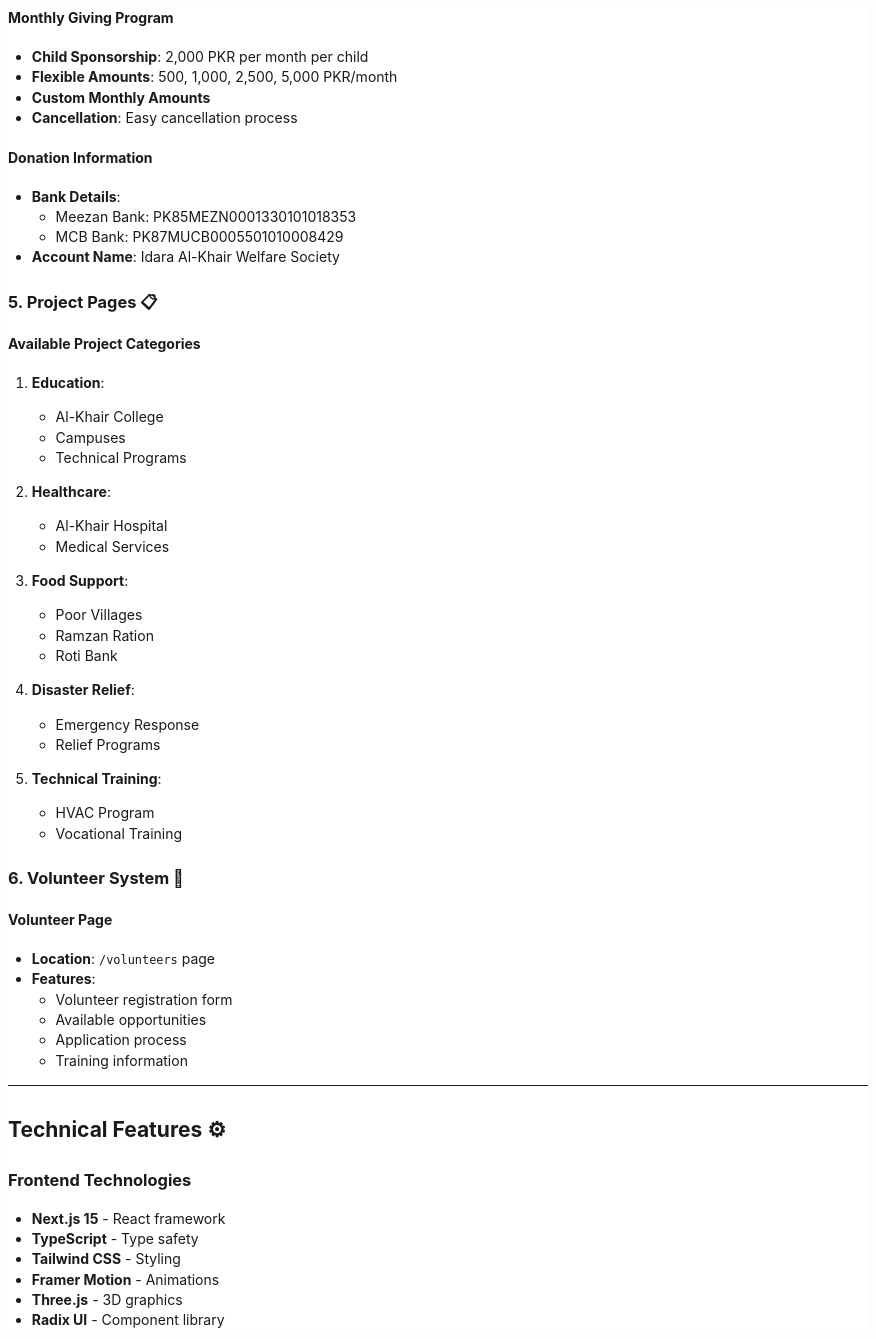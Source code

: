 #### Monthly Giving Program
- **Child Sponsorship**: 2,000 PKR per month per child
- **Flexible Amounts**: 500, 1,000, 2,500, 5,000 PKR/month
- **Custom Monthly Amounts**
- **Cancellation**: Easy cancellation process

#### Donation Information
- **Bank Details**:
  - Meezan Bank: PK85MEZN0001330101018353
  - MCB Bank: PK87MUCB0005501010008429
- **Account Name**: Idara Al-Khair Welfare Society

### 5. Project Pages 📋

#### Available Project Categories
1. **Education**:
   - Al-Khair College
   - Campuses
   - Technical Programs

2. **Healthcare**:
   - Al-Khair Hospital
   - Medical Services

3. **Food Support**:
   - Poor Villages
   - Ramzan Ration
   - Roti Bank

4. **Disaster Relief**:
   - Emergency Response
   - Relief Programs

5. **Technical Training**:
   - HVAC Program
   - Vocational Training

### 6. Volunteer System 👥

#### Volunteer Page
- **Location**: `/volunteers` page
- **Features**:
  - Volunteer registration form
  - Available opportunities
  - Application process
  - Training information

---

## Technical Features ⚙️

### Frontend Technologies
- **Next.js 15** - React framework
- **TypeScript** - Type safety
- **Tailwind CSS** - Styling
- **Framer Motion** - Animations
- **Three.js** - 3D graphics
- **Radix UI** - Component library
